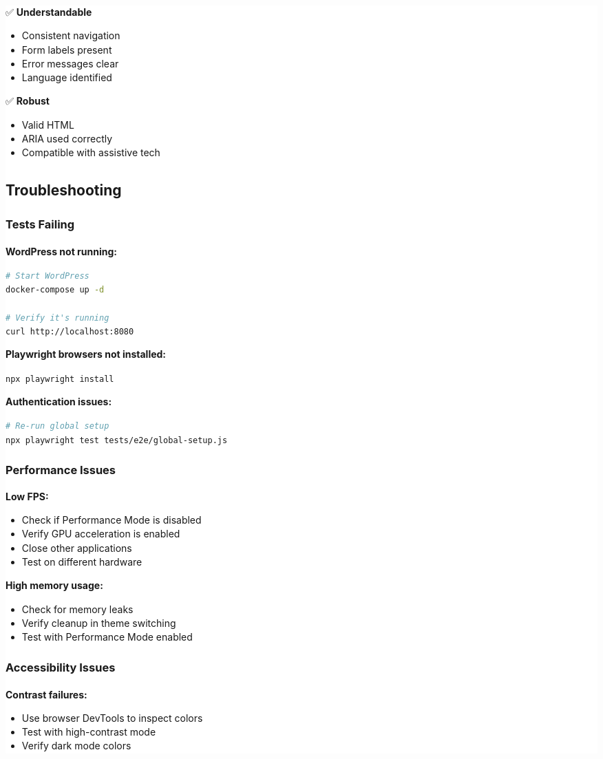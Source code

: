 ✅ **Understandable**
- Consistent navigation
- Form labels present
- Error messages clear
- Language identified

✅ **Robust**
- Valid HTML
- ARIA used correctly
- Compatible with assistive tech

## Troubleshooting

### Tests Failing

**WordPress not running:**
```bash
# Start WordPress
docker-compose up -d

# Verify it's running
curl http://localhost:8080
```

**Playwright browsers not installed:**
```bash
npx playwright install
```

**Authentication issues:**
```bash
# Re-run global setup
npx playwright test tests/e2e/global-setup.js
```

### Performance Issues

**Low FPS:**
- Check if Performance Mode is disabled
- Verify GPU acceleration is enabled
- Close other applications
- Test on different hardware

**High memory usage:**
- Check for memory leaks
- Verify cleanup in theme switching
- Test with Performance Mode enabled

### Accessibility Issues

**Contrast failures:**
- Use browser DevTools to inspect colors
- Test with high-contrast mode
- Verify dark mode colors
